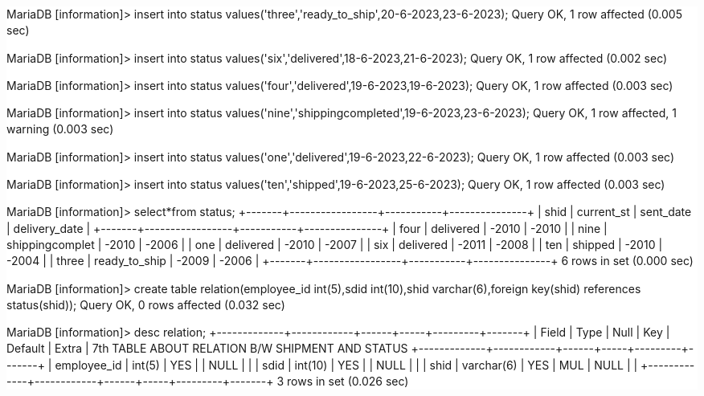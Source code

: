 MariaDB [information]> insert into status values('three','ready_to_ship',20-6-2023,23-6-2023);
Query OK, 1 row affected (0.005 sec)

MariaDB [information]> insert into status values('six','delivered',18-6-2023,21-6-2023);
Query OK, 1 row affected (0.002 sec)

MariaDB [information]> insert into status values('four','delivered',19-6-2023,19-6-2023);
Query OK, 1 row affected (0.003 sec)

MariaDB [information]> insert into status values('nine','shippingcompleted',19-6-2023,23-6-2023);
Query OK, 1 row affected, 1 warning (0.003 sec)

MariaDB [information]> insert into status values('one','delivered',19-6-2023,22-6-2023);
Query OK, 1 row affected (0.003 sec)

MariaDB [information]> insert into status values('ten','shipped',19-6-2023,25-6-2023);
Query OK, 1 row affected (0.003 sec)

MariaDB [information]> select*from status;
+-------+-----------------+-----------+---------------+
| shid  | current_st      | sent_date | delivery_date |
+-------+-----------------+-----------+---------------+
| four  | delivered       | -2010     | -2010         |
| nine  | shippingcomplet | -2010     | -2006         |
| one   | delivered       | -2010     | -2007         |
| six   | delivered       | -2011     | -2008         |
| ten   | shipped         | -2010     | -2004         |
| three | ready_to_ship   | -2009     | -2006         |
+-------+-----------------+-----------+---------------+
6 rows in set (0.000 sec)













MariaDB [information]> create table relation(employee_id int(5),sdid int(10),shid varchar(6),foreign key(shid) references status(shid));
Query OK, 0 rows affected (0.032 sec)

MariaDB [information]> desc relation;
+-------------+------------+------+-----+---------+-------+
| Field       | Type       | Null | Key | Default | Extra |                                           7th TABLE ABOUT RELATION B/W SHIPMENT AND STATUS
+-------------+------------+------+-----+---------+-------+
| employee_id | int(5)     | YES  |     | NULL    |       |
| sdid        | int(10)    | YES  |     | NULL    |       |
| shid        | varchar(6) | YES  | MUL | NULL    |       |
+-------------+------------+------+-----+---------+-------+
3 rows in set (0.026 sec)

